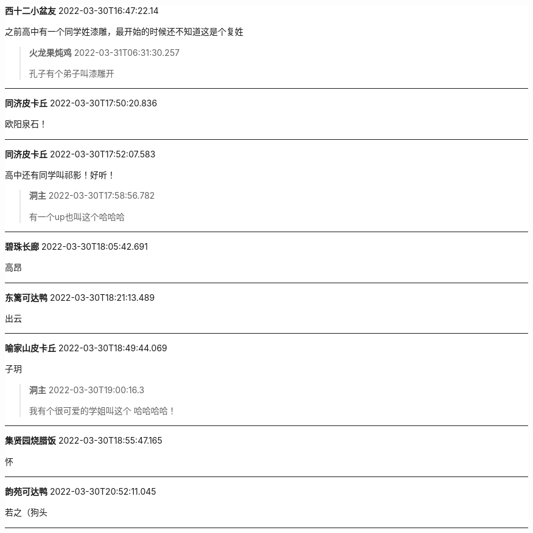 
**西十二小盆友** 2022-03-30T16:47:22.14

之前高中有一个同学姓漆雕，最开始的时候还不知道这是个复姓

> **火龙果炖鸡** 2022-03-31T06:31:30.257
> 
> 孔子有个弟子叫漆雕开


---

**同济皮卡丘** 2022-03-30T17:50:20.836

欧阳泉石！

---

**同济皮卡丘** 2022-03-30T17:52:07.583

高中还有同学叫祁影！好听！

> **洞主** 2022-03-30T17:58:56.782
> 
> 有一个up也叫这个哈哈哈


---

**碧珠长廊** 2022-03-30T18:05:42.691

高昂

---

**东篱可达鸭** 2022-03-30T18:21:13.489

出云

---

**喻家山皮卡丘** 2022-03-30T18:49:44.069

子玥

> **洞主** 2022-03-30T19:00:16.3
> 
> 我有个很可爱的学姐叫这个 哈哈哈哈！


---

**集贤园烧腊饭** 2022-03-30T18:55:47.165

怀

---

**韵苑可达鸭** 2022-03-30T20:52:11.045

若之（狗头

---
